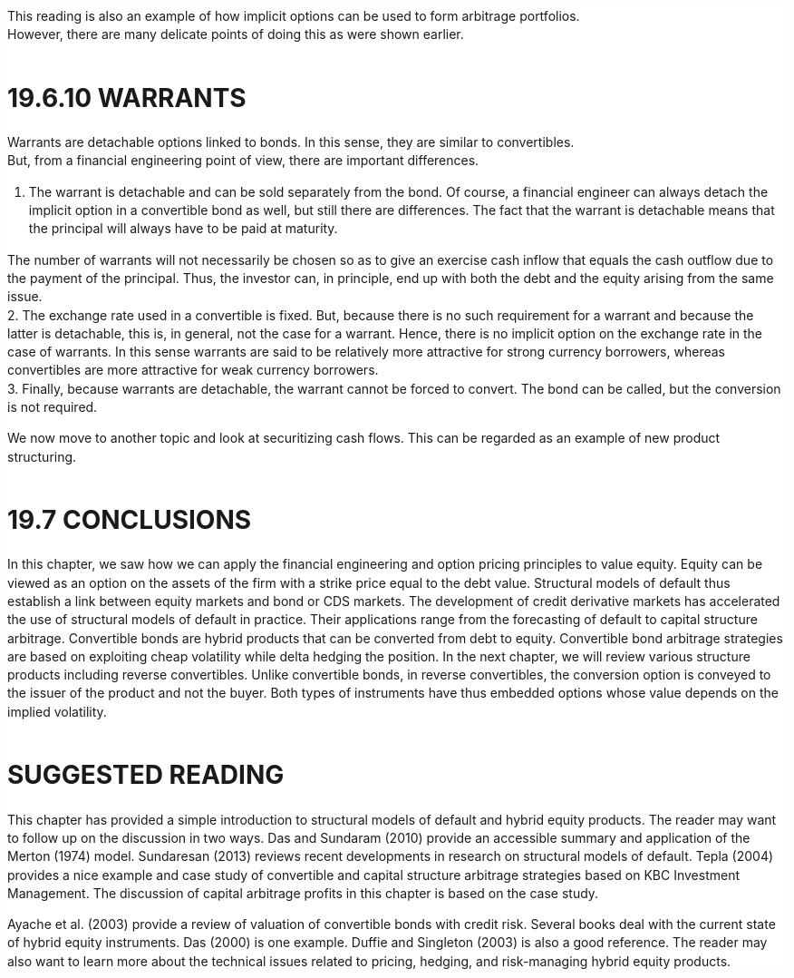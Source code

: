 This reading is also an example of how implicit options can be used to form arbitrage portfolios.   
However, there are many delicate points of doing this as were shown earlier.  

# 19.6.10 WARRANTS  

Warrants are detachable options linked to bonds. In this sense, they are similar to convertibles.   
But, from a financial engineering point of view, there are important differences.  

1. The warrant is detachable and can be sold separately from the bond. Of course, a financial engineer can always detach the implicit option in a convertible bond as well, but still there are differences. The fact that the warrant is detachable means that the principal will always have to be paid at maturity.  

The number of warrants will not necessarily be chosen so as to give an exercise cash inflow that equals the cash outflow due to the payment of the principal. Thus, the investor can, in principle, end up with both the debt and the equity arising from the same issue.   
2. The exchange rate used in a convertible is fixed. But, because there is no such requirement for a warrant and because the latter is detachable, this is, in general, not the case for a warrant. Hence, there is no implicit option on the exchange rate in the case of warrants. In this sense warrants are said to be relatively more attractive for strong currency borrowers, whereas convertibles are more attractive for weak currency borrowers.   
3. Finally, because warrants are detachable, the warrant cannot be forced to convert. The bond can be called, but the conversion is not required.  

We now move to another topic and look at securitizing cash flows. This can be regarded as an example of new product structuring.  

# 19.7 CONCLUSIONS  

In this chapter, we saw how we can apply the financial engineering and option pricing principles to value equity. Equity can be viewed as an option on the assets of the firm with a strike price equal to the debt value. Structural models of default thus establish a link between equity markets and bond or CDS markets. The development of credit derivative markets has accelerated the use of structural models of default in practice. Their applications range from the forecasting of default to capital structure arbitrage. Convertible bonds are hybrid products that can be converted from debt to equity. Convertible bond arbitrage strategies are based on exploiting cheap volatility while delta hedging the position. In the next chapter, we will review various structure products including reverse convertibles. Unlike convertible bonds, in reverse convertibles, the conversion option is conveyed to the issuer of the product and not the buyer. Both types of instruments have thus embedded options whose value depends on the implied volatility.  

# SUGGESTED READING  

This chapter has provided a simple introduction to structural models of default and hybrid equity products. The reader may want to follow up on the discussion in two ways. Das and Sundaram (2010) provide an accessible summary and application of the Merton (1974) model. Sundaresan (2013) reviews recent developments in research on structural models of default. Tepla (2004) provides a nice example and case study of convertible and capital structure arbitrage strategies based on KBC Investment Management. The discussion of capital arbitrage profits in this chapter is based on the case study.  

Ayache et al. (2003) provide a review of valuation of convertible bonds with credit risk. Several books deal with the current state of hybrid equity instruments. Das (2000) is one example. Duffie and Singleton (2003) is also a good reference. The reader may also want to learn more about the technical issues related to pricing, hedging, and risk-managing hybrid equity products.  
